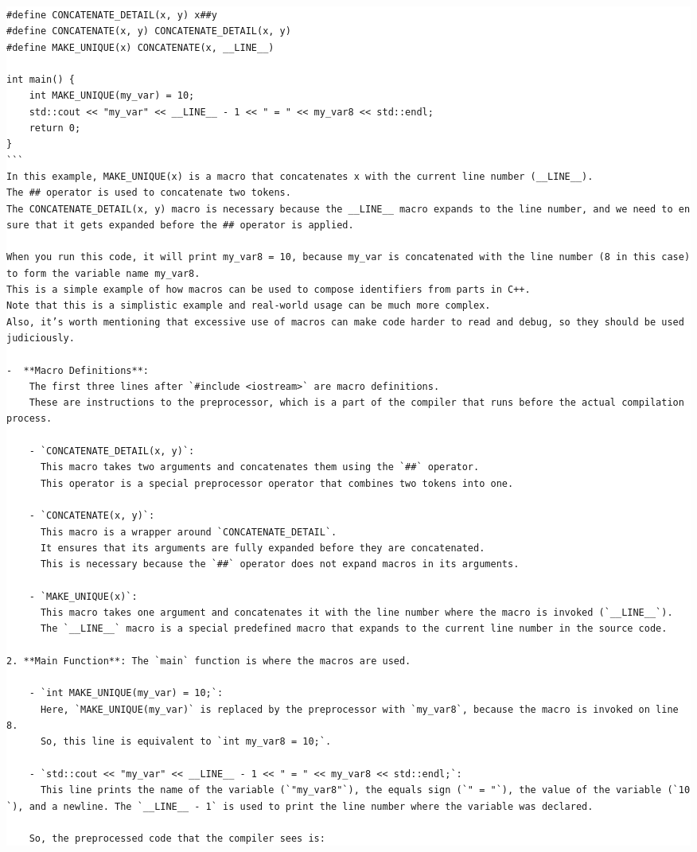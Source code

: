     #define CONCATENATE_DETAIL(x, y) x##y
    #define CONCATENATE(x, y) CONCATENATE_DETAIL(x, y)
    #define MAKE_UNIQUE(x) CONCATENATE(x, __LINE__)

    int main() {
        int MAKE_UNIQUE(my_var) = 10;
        std::cout << "my_var" << __LINE__ - 1 << " = " << my_var8 << std::endl;
        return 0;
    }
    ```
    In this example, MAKE_UNIQUE(x) is a macro that concatenates x with the current line number (__LINE__).
    The ## operator is used to concatenate two tokens.
    The CONCATENATE_DETAIL(x, y) macro is necessary because the __LINE__ macro expands to the line number, and we need to ensure that it gets expanded before the ## operator is applied.

    When you run this code, it will print my_var8 = 10, because my_var is concatenated with the line number (8 in this case) to form the variable name my_var8.
    This is a simple example of how macros can be used to compose identifiers from parts in C++.
    Note that this is a simplistic example and real-world usage can be much more complex.
    Also, it’s worth mentioning that excessive use of macros can make code harder to read and debug, so they should be used judiciously.

    -  **Macro Definitions**:
        The first three lines after `#include <iostream>` are macro definitions.
        These are instructions to the preprocessor, which is a part of the compiler that runs before the actual compilation process.

        - `CONCATENATE_DETAIL(x, y)`:
          This macro takes two arguments and concatenates them using the `##` operator.
          This operator is a special preprocessor operator that combines two tokens into one.

        - `CONCATENATE(x, y)`:
          This macro is a wrapper around `CONCATENATE_DETAIL`.
          It ensures that its arguments are fully expanded before they are concatenated.
          This is necessary because the `##` operator does not expand macros in its arguments.

        - `MAKE_UNIQUE(x)`:
          This macro takes one argument and concatenates it with the line number where the macro is invoked (`__LINE__`).
          The `__LINE__` macro is a special predefined macro that expands to the current line number in the source code.

    2. **Main Function**: The `main` function is where the macros are used.

        - `int MAKE_UNIQUE(my_var) = 10;`:
          Here, `MAKE_UNIQUE(my_var)` is replaced by the preprocessor with `my_var8`, because the macro is invoked on line 8.
          So, this line is equivalent to `int my_var8 = 10;`.

        - `std::cout << "my_var" << __LINE__ - 1 << " = " << my_var8 << std::endl;`:
          This line prints the name of the variable (`"my_var8"`), the equals sign (`" = "`), the value of the variable (`10`), and a newline. The `__LINE__ - 1` is used to print the line number where the variable was declared.

        So, the preprocessed code that the compiler sees is:
